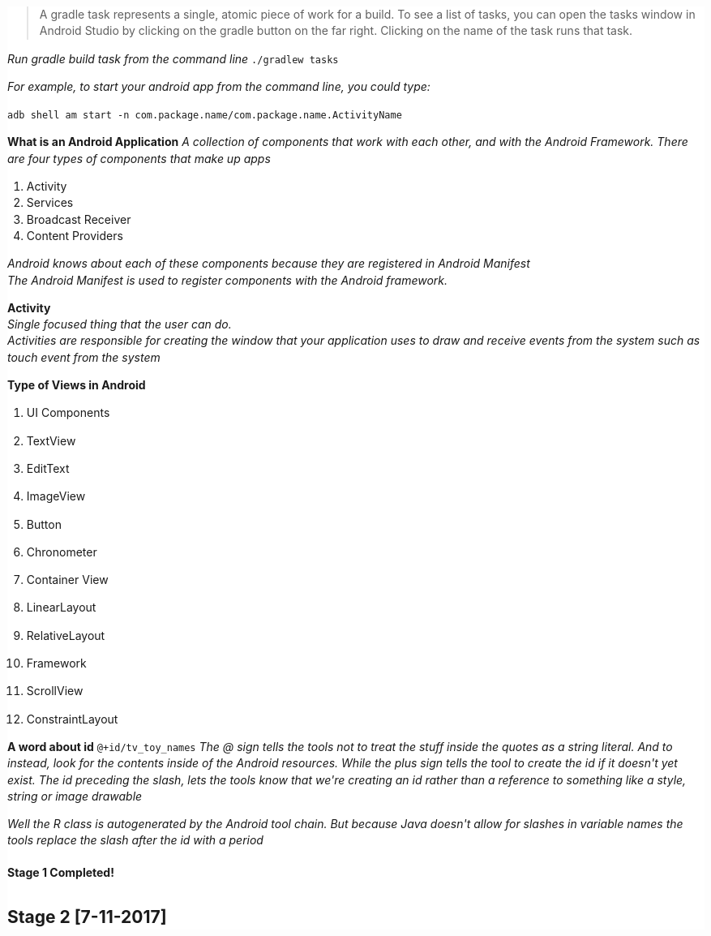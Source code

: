 >A gradle task represents a single, atomic piece of work for a build. To see a list of tasks, you can open the tasks window in Android Studio by clicking on the gradle button on the far right. Clicking on the name of the task runs that task.

*Run gradle build task from the command line*
`./gradlew tasks`

*For example, to start your android app from the command line, you could type:*

`adb shell am start -n com.package.name/com.package.name.ActivityName`

**What is an Android Application**
*A collection of components that work with each other, and with the Android Framework. There are four types of components that make up apps*
1. Activity
2. Services
3. Broadcast Receiver
4. Content Providers

*Android knows about each of these components because they are registered in Android Manifest*  
*The Android Manifest is used to register components with the Android framework.*

**Activity**  
*Single focused thing that the user can do.*  
*Activities are responsible for creating the window that your application uses to draw and receive events from the system such as touch event from the system*

**Type of Views in Android**  
1. UI Components
  1. TextView
  2. EditText
  3. ImageView
  4. Button
  5. Chronometer

2. Container View
  1. LinearLayout
  2. RelativeLayout
  3. Framework
  4. ScrollView
  5. ConstraintLayout

**A word about id**
`@+id/tv_toy_names`
*The @ sign tells the tools not to treat the stuff inside the quotes as a string literal. And to instead, look for the contents inside of the Android resources. While the plus sign tells the tool to create the id if it doesn't yet exist. The id preceding the slash, lets the tools know that we're creating an id rather than a reference to something like a style, string or image drawable*

*Well the R class is autogenerated by the Android tool chain. But because Java doesn't allow for slashes in variable names the tools replace the slash after the id with a period*

#### Stage 1 Completed!

<a name="stage2"/>

## Stage 2 [7-11-2017]
